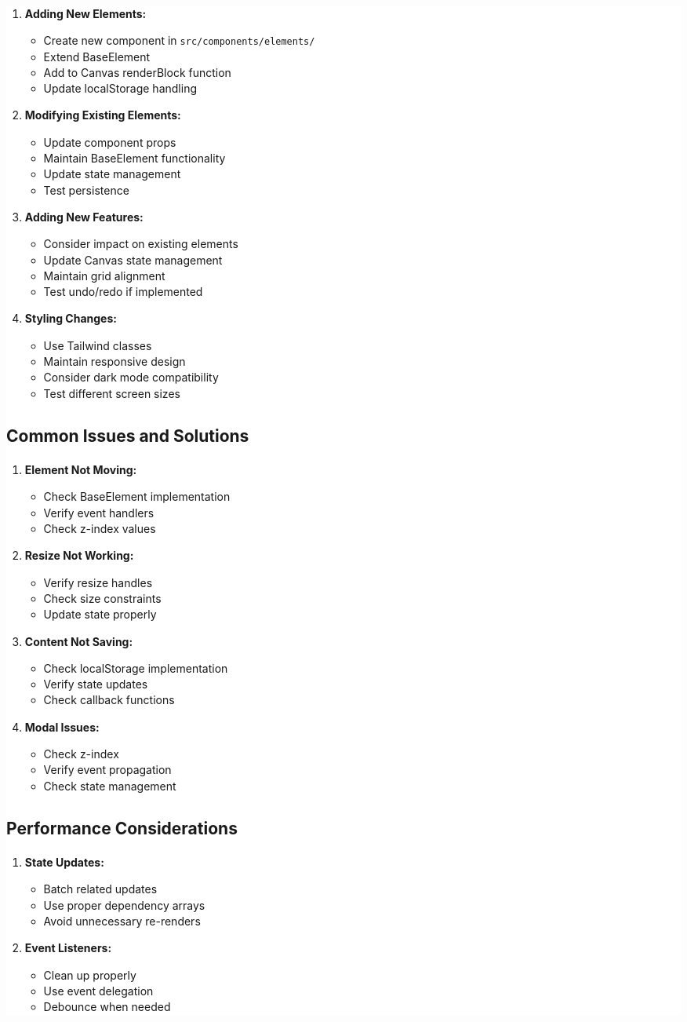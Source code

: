 1. **Adding New Elements:**
   - Create new component in `src/components/elements/`
   - Extend BaseElement
   - Add to Canvas renderBlock function
   - Update localStorage handling

2. **Modifying Existing Elements:**
   - Update component props
   - Maintain BaseElement functionality
   - Update state management
   - Test persistence

3. **Adding New Features:**
   - Consider impact on existing elements
   - Update Canvas state management
   - Maintain grid alignment
   - Test undo/redo if implemented

4. **Styling Changes:**
   - Use Tailwind classes
   - Maintain responsive design
   - Consider dark mode compatibility
   - Test different screen sizes

## Common Issues and Solutions

1. **Element Not Moving:**
   - Check BaseElement implementation
   - Verify event handlers
   - Check z-index values

2. **Resize Not Working:**
   - Verify resize handles
   - Check size constraints
   - Update state properly

3. **Content Not Saving:**
   - Check localStorage implementation
   - Verify state updates
   - Check callback functions

4. **Modal Issues:**
   - Check z-index
   - Verify event propagation
   - Check state management

## Performance Considerations

1. **State Updates:**
   - Batch related updates
   - Use proper dependency arrays
   - Avoid unnecessary re-renders

2. **Event Listeners:**
   - Clean up properly
   - Use event delegation
   - Debounce when needed
